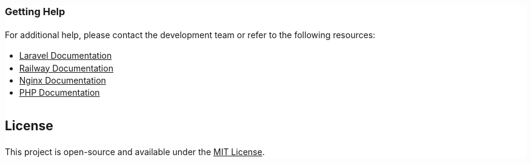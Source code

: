 ### Getting Help

For additional help, please contact the development team or refer to the following resources:

- [Laravel Documentation](https://laravel.com/docs)
- [Railway Documentation](https://docs.railway.app/)
- [Nginx Documentation](https://nginx.org/en/docs/)
- [PHP Documentation](https://www.php.net/docs.php)

## License

This project is open-source and available under the [MIT License](LICENSE).
